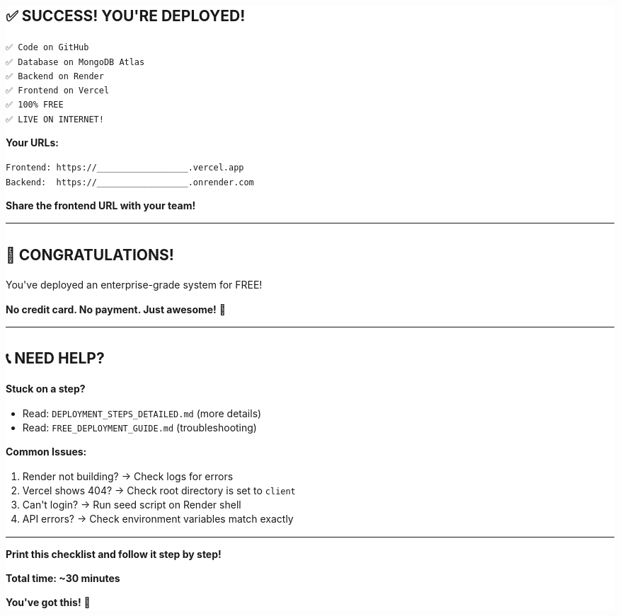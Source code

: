 ## ✅ **SUCCESS! YOU'RE DEPLOYED!**

```
✅ Code on GitHub
✅ Database on MongoDB Atlas
✅ Backend on Render
✅ Frontend on Vercel
✅ 100% FREE
✅ LIVE ON INTERNET!
```

**Your URLs:**
```
Frontend: https://__________________.vercel.app
Backend:  https://__________________.onrender.com
```

**Share the frontend URL with your team!**

---

## 🎊 **CONGRATULATIONS!**

You've deployed an enterprise-grade system for FREE!

**No credit card. No payment. Just awesome!** 🚀

---

## 📞 **NEED HELP?**

**Stuck on a step?**
- Read: `DEPLOYMENT_STEPS_DETAILED.md` (more details)
- Read: `FREE_DEPLOYMENT_GUIDE.md` (troubleshooting)

**Common Issues:**
1. Render not building? → Check logs for errors
2. Vercel shows 404? → Check root directory is set to `client`
3. Can't login? → Run seed script on Render shell
4. API errors? → Check environment variables match exactly

---

**Print this checklist and follow it step by step!**

**Total time: ~30 minutes**

**You've got this!** 💪

